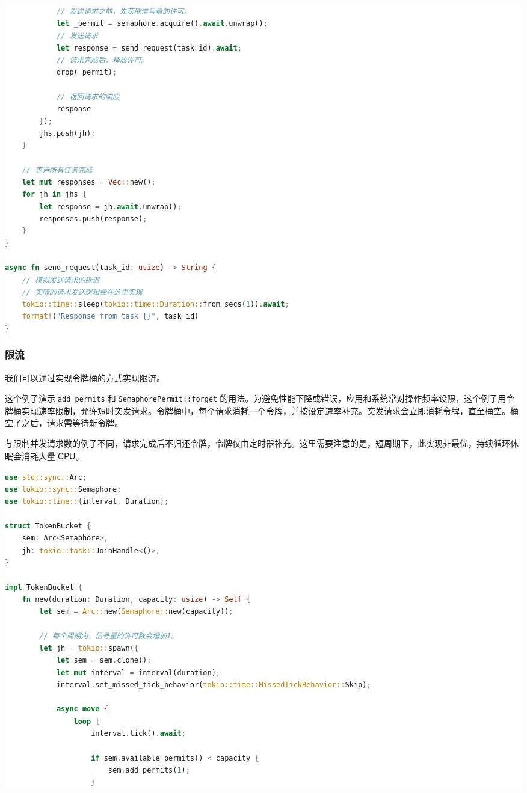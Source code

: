 ```rust
            // 发送请求之前，先获取信号量的许可。
            let _permit = semaphore.acquire().await.unwrap();
            // 发送请求
            let response = send_request(task_id).await;
            // 请求完成后，释放许可。
            drop(_permit);
            
            // 返回请求的响应
            response
        });
        jhs.push(jh);
    }
    
    // 等待所有任务完成
    let mut responses = Vec::new();
    for jh in jhs {
        let response = jh.await.unwrap();
        responses.push(response);
    }
}

async fn send_request(task_id: usize) -> String {
    // 模拟发送请求的延迟
    // 实际的请求发送逻辑会在这里实现
    tokio::time::sleep(tokio::time::Duration::from_secs(1)).await;
    format!("Response from task {}", task_id)
}
```

### 限流

我们可以通过实现令牌桶的方式实现限流。

这个例子演示 `add_permits` 和 `SemaphorePermit::forget` 的用法。为避免性能下降或错误，应用和系统常对操作频率设限，这个例子用令牌桶实现速率限制，允许短时突发请求。令牌桶中，每个请求消耗一个令牌，并按设定速率补充。突发请求会立即消耗令牌，直至桶空。桶空了之后，请求需等待新令牌。

与限制并发请求数的例子不同，请求完成后不归还令牌，令牌仅由定时器补充。这里需要注意的是，短周期下，此实现非最优，持续循环休眠会消耗大量 CPU。

```rust
use std::sync::Arc;
use tokio::sync::Semaphore;
use tokio::time::{interval, Duration};

struct TokenBucket {
    sem: Arc<Semaphore>,
    jh: tokio::task::JoinHandle<()>,
}

impl TokenBucket {
    fn new(duration: Duration, capacity: usize) -> Self {
        let sem = Arc::new(Semaphore::new(capacity));

        // 每个周期内，信号量的许可数会增加1。
        let jh = tokio::spawn({
            let sem = sem.clone();
            let mut interval = interval(duration);
            interval.set_missed_tick_behavior(tokio::time::MissedTickBehavior::Skip);

            async move {
                loop {
                    interval.tick().await;

                    if sem.available_permits() < capacity {
                        sem.add_permits(1);
                    }
```